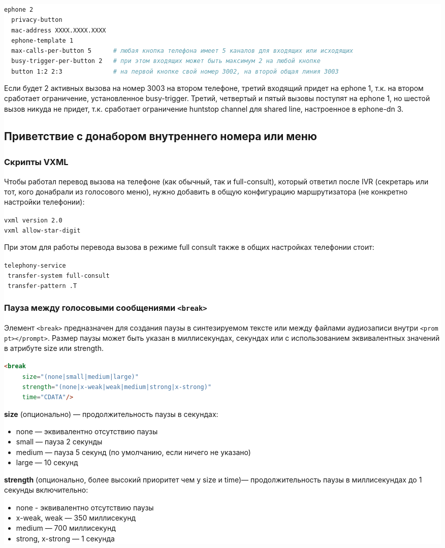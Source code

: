 ```bash
ephone 2
  privacy-button
  mac-address XXXX.XXXX.XXXX
  ephone-template 1
  max-calls-per-button 5      # любая кнопка телефона имеет 5 каналов для входящих или исходящих
  busy-trigger-per-button 2   # при этом входящих может быть максимум 2 на любой кнопке
  button 1:2 2:3              # на первой кнопке свой номер 3002, на второй общая линия 3003
```

Если будет 2 активных вызова на номер 3003 на втором телефоне, третий входящий придет на ephone 1, т.к. на втором сработает ограничение, установленное busy-trigger. Третий, четвертый и пятый вызовы поступят на ephone 1, но шестой вызов никуда не придет, т.к. сработает ограничение huntstop channel для shared line, настроенное в ephone-dn 3.
## Приветствие с донабором внутреннего номера или меню
### Скрипты VXML
Чтобы работал перевод вызова на телефоне (как обычный, так и full-consult), который ответил после IVR (секретарь или тот, кого донабрали из голосового меню), нужно добавить в общую конфигурацию маршрутизатора (не конкретно настройки телефонии):

```
vxml version 2.0
vxml allow-star-digit
```

При этом для работы перевода вызова в режиме full consult также в общих настройках телефонии стоит:

```
telephony-service
 transfer-system full-consult
 transfer-pattern .T
```

### Пауза между голосовыми сообщениями `<break>`
Элемент `<break>` предназначен для создания паузы в синтезируемом тексте или между файлами аудиозаписи внутри `<prompt></prompt>`. Размер паузы может быть указан в миллисекундах, секундах или с использованием эквивалентных значений в атрибуте size или strength.

```html
<break
     size="(none|small|medium|large)"
     strength="(none|x-weak|weak|medium|strong|x-strong)"
     time="CDATA"/>
```

**size** (опционально) — продолжительность паузы в секундах:
- none — эквивалентно отсутствию паузы
- small — пауза 2 секунды
- medium — пауза 5 секунд (по умолчанию, если ничего не указано)
- large — 10 секунд

**strength** (опционально, более высокий приоритет чем у size и time)— продолжительность паузы в миллисекундах до 1 секунды включительно:
- none - эквивалентно отсутствию паузы
- x-weak, weak — 350 миллисекунд
- medium — 700 миллисекунд
- strong, x-strong — 1 секунда
